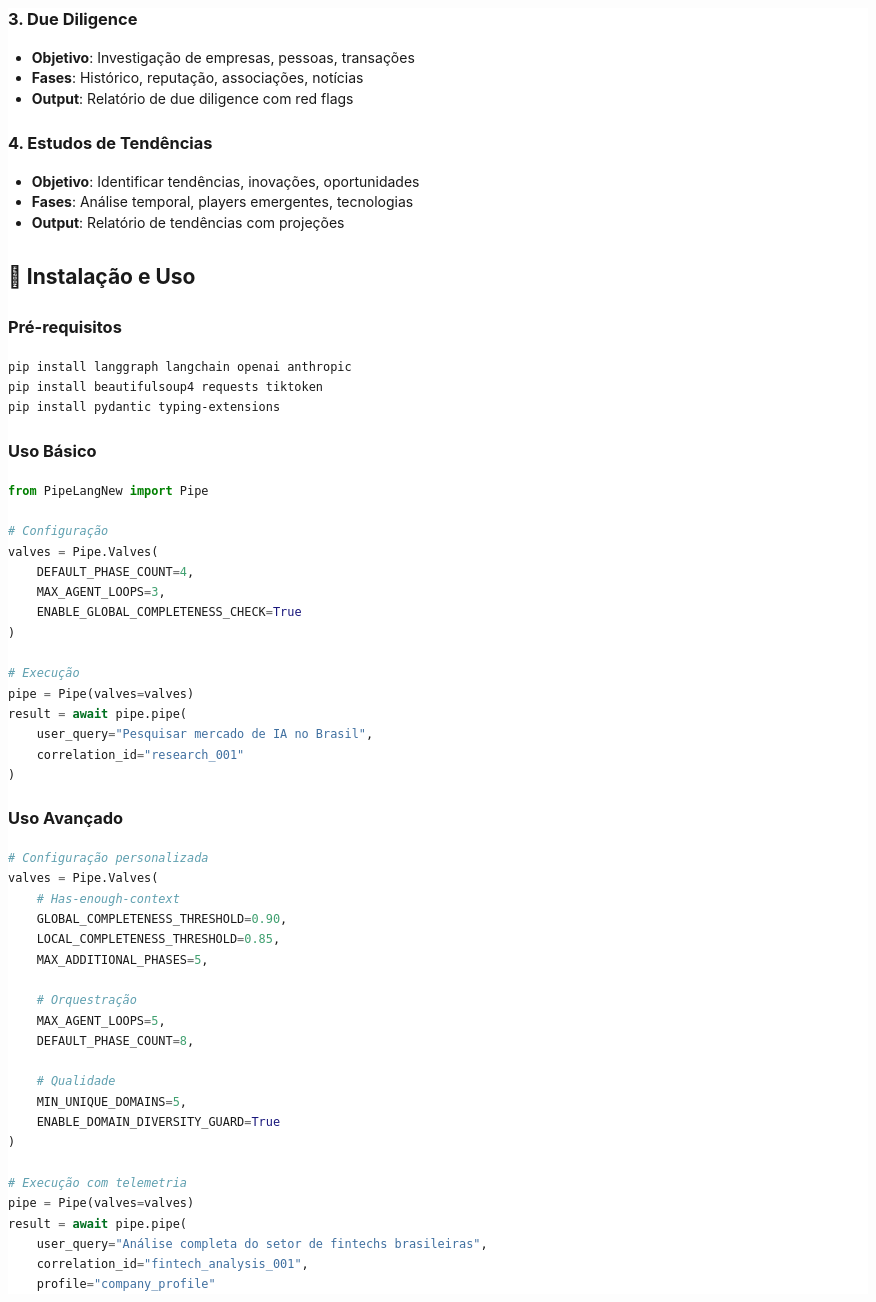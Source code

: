 ### 3. Due Diligence
- **Objetivo**: Investigação de empresas, pessoas, transações
- **Fases**: Histórico, reputação, associações, notícias
- **Output**: Relatório de due diligence com red flags

### 4. Estudos de Tendências
- **Objetivo**: Identificar tendências, inovações, oportunidades
- **Fases**: Análise temporal, players emergentes, tecnologias
- **Output**: Relatório de tendências com projeções

## 🚀 Instalação e Uso

### Pré-requisitos
```bash
pip install langgraph langchain openai anthropic
pip install beautifulsoup4 requests tiktoken
pip install pydantic typing-extensions
```

### Uso Básico
```python
from PipeLangNew import Pipe

# Configuração
valves = Pipe.Valves(
    DEFAULT_PHASE_COUNT=4,
    MAX_AGENT_LOOPS=3,
    ENABLE_GLOBAL_COMPLETENESS_CHECK=True
)

# Execução
pipe = Pipe(valves=valves)
result = await pipe.pipe(
    user_query="Pesquisar mercado de IA no Brasil",
    correlation_id="research_001"
)
```

### Uso Avançado
```python
# Configuração personalizada
valves = Pipe.Valves(
    # Has-enough-context
    GLOBAL_COMPLETENESS_THRESHOLD=0.90,
    LOCAL_COMPLETENESS_THRESHOLD=0.85,
    MAX_ADDITIONAL_PHASES=5,
    
    # Orquestração
    MAX_AGENT_LOOPS=5,
    DEFAULT_PHASE_COUNT=8,
    
    # Qualidade
    MIN_UNIQUE_DOMAINS=5,
    ENABLE_DOMAIN_DIVERSITY_GUARD=True
)

# Execução com telemetria
pipe = Pipe(valves=valves)
result = await pipe.pipe(
    user_query="Análise completa do setor de fintechs brasileiras",
    correlation_id="fintech_analysis_001",
    profile="company_profile"
```